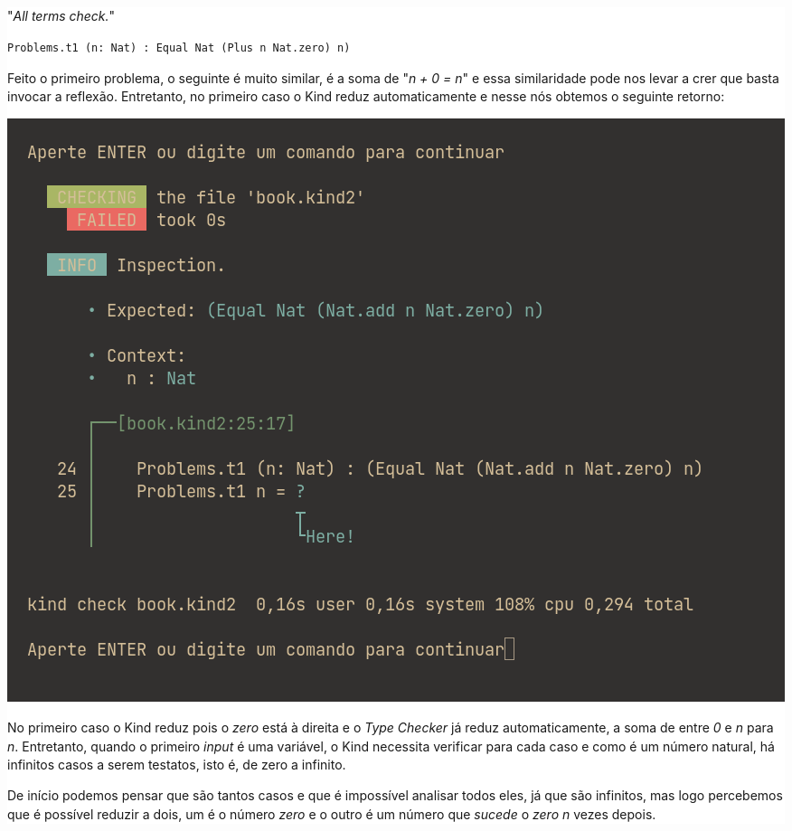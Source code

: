 "*All terms check.*"

```rust,ignore
Problems.t1 (n: Nat) : Equal Nat (Plus n Nat.zero) n)
```

Feito o primeiro problema, o seguinte é muito similar, é a soma de "*n + 0 = n*" e essa similaridade pode nos levar a crer que basta invocar a reflexão. Entretanto, no primeiro caso o Kind reduz automaticamente e nesse nós obtemos o seguinte retorno:

![Problems.t1](../../../Imgs/problemst1.png)

No primeiro caso o Kind reduz pois o *zero* está à direita e o *Type
Checker* já reduz automaticamente, a soma de entre *0* e *n* para *n*.
Entretanto, quando o primeiro *input* é uma variável, o Kind necessita
verificar para cada caso e como é um número natural, há infinitos casos a serem
testatos, isto é, de zero a infinito.

De início podemos pensar que são tantos casos e que é impossível analisar todos
eles, já que são infinitos, mas logo percebemos que é possível reduzir a dois,
um é o número *zero* e o outro é um número que *sucede* o *zero* *n* vezes
depois.
